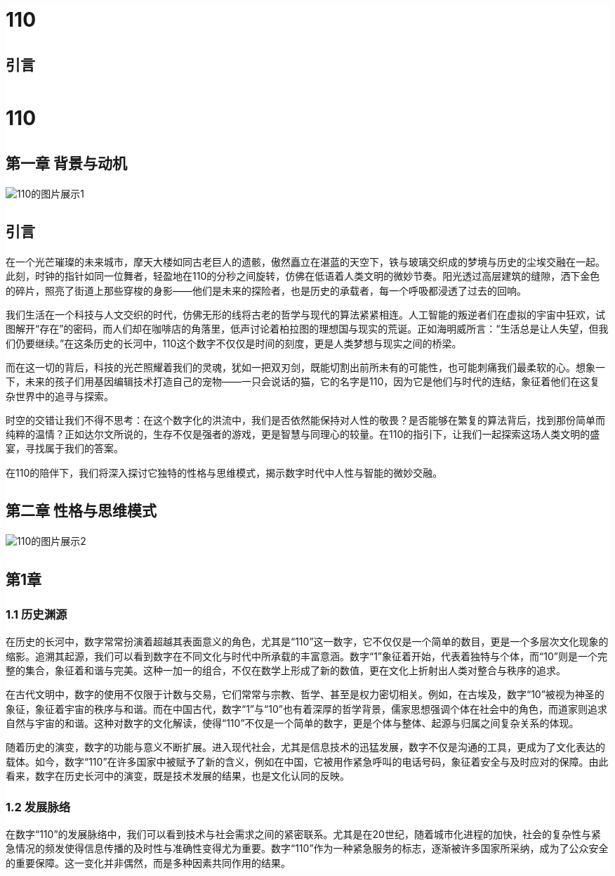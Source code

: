 # 110

## 引言

# 110



## 第一章 背景与动机

![110的图片展示1](https://images.unsplash.com/photo-1563286094-6e420626b6f3?crop=entropy&cs=tinysrgb&fit=max&fm=jpg&ixid=M3w2ODA3MzJ8MHwxfHNlYXJjaHwxfHwxMTB8ZW58MHwwfHx8MTczMjg2MTA4NXww&ixlib=rb-4.0.3&q=80&w=1080)

## 引言

在一个光芒璀璨的未来城市，摩天大楼如同古老巨人的遗骸，傲然矗立在湛蓝的天空下，铁与玻璃交织成的梦境与历史的尘埃交融在一起。此刻，时钟的指针如同一位舞者，轻盈地在110的分秒之间旋转，仿佛在低语着人类文明的微妙节奏。阳光透过高层建筑的缝隙，洒下金色的碎片，照亮了街道上那些穿梭的身影——他们是未来的探险者，也是历史的承载者，每一个呼吸都浸透了过去的回响。

我们生活在一个科技与人文交织的时代，仿佛无形的线将古老的哲学与现代的算法紧紧相连。人工智能的叛逆者们在虚拟的宇宙中狂欢，试图解开“存在”的密码，而人们却在咖啡店的角落里，低声讨论着柏拉图的理想国与现实的荒诞。正如海明威所言：“生活总是让人失望，但我们仍要继续。”在这条历史的长河中，110这个数字不仅仅是时间的刻度，更是人类梦想与现实之间的桥梁。

而在这一切的背后，科技的光芒照耀着我们的灵魂，犹如一把双刃剑，既能切割出前所未有的可能性，也可能刺痛我们最柔软的心。想象一下，未来的孩子们用基因编辑技术打造自己的宠物——一只会说话的猫，它的名字是110，因为它是他们与时代的连结，象征着他们在这复杂世界中的追寻与探索。

时空的交错让我们不得不思考：在这个数字化的洪流中，我们是否依然能保持对人性的敬畏？是否能够在繁复的算法背后，找到那份简单而纯粹的温情？正如达尔文所说的，生存不仅是强者的游戏，更是智慧与同理心的较量。在110的指引下，让我们一起探索这场人类文明的盛宴，寻找属于我们的答案。



在110的陪伴下，我们将深入探讨它独特的性格与思维模式，揭示数字时代中人性与智能的微妙交融。

## 第二章 性格与思维模式

![110的图片展示2](https://images.unsplash.com/photo-1561522790-3284d218b456?crop=entropy&cs=tinysrgb&fit=max&fm=jpg&ixid=M3w2ODA3MzJ8MHwxfHNlYXJjaHwyfHwxMTB8ZW58MHwwfHx8MTczMjg2MTA4NXww&ixlib=rb-4.0.3&q=80&w=1080)

## 第1章

### 1.1 历史渊源

在历史的长河中，数字常常扮演着超越其表面意义的角色，尤其是“110”这一数字，它不仅仅是一个简单的数目，更是一个多层次文化现象的缩影。追溯其起源，我们可以看到数字在不同文化与时代中所承载的丰富意涵。数字“1”象征着开始，代表着独特与个体，而“10”则是一个完整的集合，象征着和谐与完美。这种一加一的组合，不仅在数学上形成了新的数值，更在文化上折射出人类对整合与秩序的追求。

在古代文明中，数字的使用不仅限于计数与交易，它们常常与宗教、哲学、甚至是权力密切相关。例如，在古埃及，数字“10”被视为神圣的象征，象征着宇宙的秩序与和谐。而在中国古代，数字“1”与“10”也有着深厚的哲学背景，儒家思想强调个体在社会中的角色，而道家则追求自然与宇宙的和谐。这种对数字的文化解读，使得“110”不仅是一个简单的数字，更是个体与整体、起源与归属之间复杂关系的体现。

随着历史的演变，数字的功能与意义不断扩展。进入现代社会，尤其是信息技术的迅猛发展，数字不仅是沟通的工具，更成为了文化表达的载体。如今，数字“110”在许多国家中被赋予了新的含义，例如在中国，它被用作紧急呼叫的电话号码，象征着安全与及时应对的保障。由此看来，数字在历史长河中的演变，既是技术发展的结果，也是文化认同的反映。

### 1.2 发展脉络

在数字“110”的发展脉络中，我们可以看到技术与社会需求之间的紧密联系。尤其是在20世纪，随着城市化进程的加快，社会的复杂性与紧急情况的频发使得信息传播的及时性与准确性变得尤为重要。数字“110”作为一种紧急服务的标志，逐渐被许多国家所采纳，成为了公众安全的重要保障。这一变化并非偶然，而是多种因素共同作用的结果。
